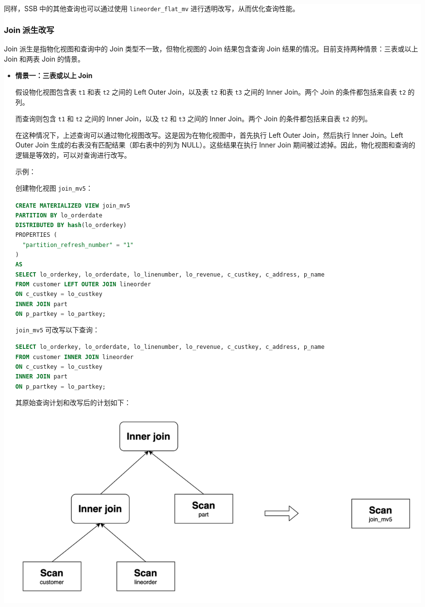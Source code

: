 同样，SSB 中的其他查询也可以通过使用 `lineorder_flat_mv` 进行透明改写，从而优化查询性能。

### Join 派生改写

Join 派生是指物化视图和查询中的 Join 类型不一致，但物化视图的 Join 结果包含查询 Join 结果的情况。目前支持两种情景：三表或以上 Join 和两表 Join 的情景。

- **情景一：三表或以上 Join**

  假设物化视图包含表 `t1` 和表 `t2` 之间的 Left Outer Join，以及表 `t2` 和表 `t3` 之间的 Inner Join。两个 Join 的条件都包括来自表 `t2` 的列。

  而查询则包含 `t1` 和 `t2` 之间的 Inner Join，以及 `t2` 和 `t3` 之间的 Inner Join。两个 Join 的条件都包括来自表 `t2` 的列。

  在这种情况下，上述查询可以通过物化视图改写。这是因为在物化视图中，首先执行 Left Outer Join，然后执行 Inner Join。Left Outer Join 生成的右表没有匹配结果（即右表中的列为 NULL）。这些结果在执行 Inner Join 期间被过滤掉。因此，物化视图和查询的逻辑是等效的，可以对查询进行改写。

  示例：

  创建物化视图 `join_mv5`：

  ```SQL
  CREATE MATERIALIZED VIEW join_mv5
  PARTITION BY lo_orderdate
  DISTRIBUTED BY hash(lo_orderkey)
  PROPERTIES (
    "partition_refresh_number" = "1"
  )
  AS
  SELECT lo_orderkey, lo_orderdate, lo_linenumber, lo_revenue, c_custkey, c_address, p_name
  FROM customer LEFT OUTER JOIN lineorder
  ON c_custkey = lo_custkey
  INNER JOIN part
  ON p_partkey = lo_partkey;
  ```

  `join_mv5` 可改写以下查询：

  ```SQL
  SELECT lo_orderkey, lo_orderdate, lo_linenumber, lo_revenue, c_custkey, c_address, p_name
  FROM customer INNER JOIN lineorder
  ON c_custkey = lo_custkey
  INNER JOIN part
  ON p_partkey = lo_partkey;
  ```

  其原始查询计划和改写后的计划如下：

  ![Rewrite-5](../../../_assets/Rewrite-5.png)
